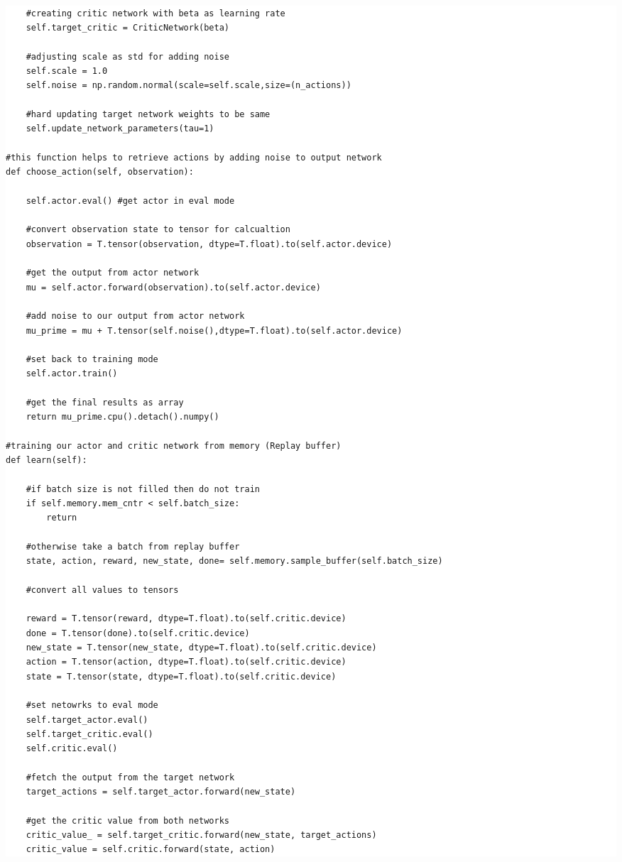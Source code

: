         #creating critic network with beta as learning rate
        self.target_critic = CriticNetwork(beta) 

        #adjusting scale as std for adding noise                 
        self.scale = 1.0  
        self.noise = np.random.normal(scale=self.scale,size=(n_actions))     

        #hard updating target network weights to be same
        self.update_network_parameters(tau=1)  

    #this function helps to retrieve actions by adding noise to output network   
    def choose_action(self, observation):

        self.actor.eval() #get actor in eval mode
        
        #convert observation state to tensor for calcualtion
        observation = T.tensor(observation, dtype=T.float).to(self.actor.device)

        #get the output from actor network 
        mu = self.actor.forward(observation).to(self.actor.device)

        #add noise to our output from actor network
        mu_prime = mu + T.tensor(self.noise(),dtype=T.float).to(self.actor.device)

        #set back to training mode
        self.actor.train()

        #get the final results as array
        return mu_prime.cpu().detach().numpy()

    #training our actor and critic network from memory (Replay buffer)
    def learn(self):

        #if batch size is not filled then do not train
        if self.memory.mem_cntr < self.batch_size:
            return

        #otherwise take a batch from replay buffer 
        state, action, reward, new_state, done= self.memory.sample_buffer(self.batch_size)

        #convert all values to tensors

        reward = T.tensor(reward, dtype=T.float).to(self.critic.device)
        done = T.tensor(done).to(self.critic.device)
        new_state = T.tensor(new_state, dtype=T.float).to(self.critic.device)
        action = T.tensor(action, dtype=T.float).to(self.critic.device)
        state = T.tensor(state, dtype=T.float).to(self.critic.device)

        #set netowrks to eval mode
        self.target_actor.eval()
        self.target_critic.eval()
        self.critic.eval()

        #fetch the output from the target network
        target_actions = self.target_actor.forward(new_state)

        #get the critic value from both networks
        critic_value_ = self.target_critic.forward(new_state, target_actions)
        critic_value = self.critic.forward(state, action)
